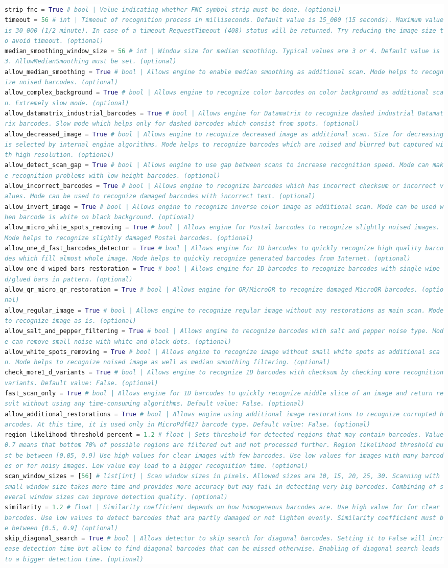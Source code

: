 ```python
strip_fnc = True # bool | Value indicating whether FNC symbol strip must be done. (optional)
timeout = 56 # int | Timeout of recognition process in milliseconds. Default value is 15_000 (15 seconds). Maximum value is 30_000 (1/2 minute). In case of a timeout RequestTimeout (408) status will be returned. Try reducing the image size to avoid timeout. (optional)
median_smoothing_window_size = 56 # int | Window size for median smoothing. Typical values are 3 or 4. Default value is 3. AllowMedianSmoothing must be set. (optional)
allow_median_smoothing = True # bool | Allows engine to enable median smoothing as additional scan. Mode helps to recognize noised barcodes. (optional)
allow_complex_background = True # bool | Allows engine to recognize color barcodes on color background as additional scan. Extremely slow mode. (optional)
allow_datamatrix_industrial_barcodes = True # bool | Allows engine for Datamatrix to recognize dashed industrial Datamatrix barcodes. Slow mode which helps only for dashed barcodes which consist from spots. (optional)
allow_decreased_image = True # bool | Allows engine to recognize decreased image as additional scan. Size for decreasing is selected by internal engine algorithms. Mode helps to recognize barcodes which are noised and blurred but captured with high resolution. (optional)
allow_detect_scan_gap = True # bool | Allows engine to use gap between scans to increase recognition speed. Mode can make recognition problems with low height barcodes. (optional)
allow_incorrect_barcodes = True # bool | Allows engine to recognize barcodes which has incorrect checksum or incorrect values. Mode can be used to recognize damaged barcodes with incorrect text. (optional)
allow_invert_image = True # bool | Allows engine to recognize inverse color image as additional scan. Mode can be used when barcode is white on black background. (optional)
allow_micro_white_spots_removing = True # bool | Allows engine for Postal barcodes to recognize slightly noised images. Mode helps to recognize slightly damaged Postal barcodes. (optional)
allow_one_d_fast_barcodes_detector = True # bool | Allows engine for 1D barcodes to quickly recognize high quality barcodes which fill almost whole image. Mode helps to quickly recognize generated barcodes from Internet. (optional)
allow_one_d_wiped_bars_restoration = True # bool | Allows engine for 1D barcodes to recognize barcodes with single wiped/glued bars in pattern. (optional)
allow_qr_micro_qr_restoration = True # bool | Allows engine for QR/MicroQR to recognize damaged MicroQR barcodes. (optional)
allow_regular_image = True # bool | Allows engine to recognize regular image without any restorations as main scan. Mode to recognize image as is. (optional)
allow_salt_and_pepper_filtering = True # bool | Allows engine to recognize barcodes with salt and pepper noise type. Mode can remove small noise with white and black dots. (optional)
allow_white_spots_removing = True # bool | Allows engine to recognize image without small white spots as additional scan. Mode helps to recognize noised image as well as median smoothing filtering. (optional)
check_more1_d_variants = True # bool | Allows engine to recognize 1D barcodes with checksum by checking more recognition variants. Default value: False. (optional)
fast_scan_only = True # bool | Allows engine for 1D barcodes to quickly recognize middle slice of an image and return result without using any time-consuming algorithms. Default value: False. (optional)
allow_additional_restorations = True # bool | Allows engine using additional image restorations to recognize corrupted barcodes. At this time, it is used only in MicroPdf417 barcode type. Default value: False. (optional)
region_likelihood_threshold_percent = 1.2 # float | Sets threshold for detected regions that may contain barcodes. Value 0.7 means that bottom 70% of possible regions are filtered out and not processed further. Region likelihood threshold must be between [0.05, 0.9] Use high values for clear images with few barcodes. Use low values for images with many barcodes or for noisy images. Low value may lead to a bigger recognition time. (optional)
scan_window_sizes = [56] # list[int] | Scan window sizes in pixels. Allowed sizes are 10, 15, 20, 25, 30. Scanning with small window size takes more time and provides more accuracy but may fail in detecting very big barcodes. Combining of several window sizes can improve detection quality. (optional)
similarity = 1.2 # float | Similarity coefficient depends on how homogeneous barcodes are. Use high value for for clear barcodes. Use low values to detect barcodes that ara partly damaged or not lighten evenly. Similarity coefficient must be between [0.5, 0.9] (optional)
skip_diagonal_search = True # bool | Allows detector to skip search for diagonal barcodes. Setting it to False will increase detection time but allow to find diagonal barcodes that can be missed otherwise. Enabling of diagonal search leads to a bigger detection time. (optional)
```